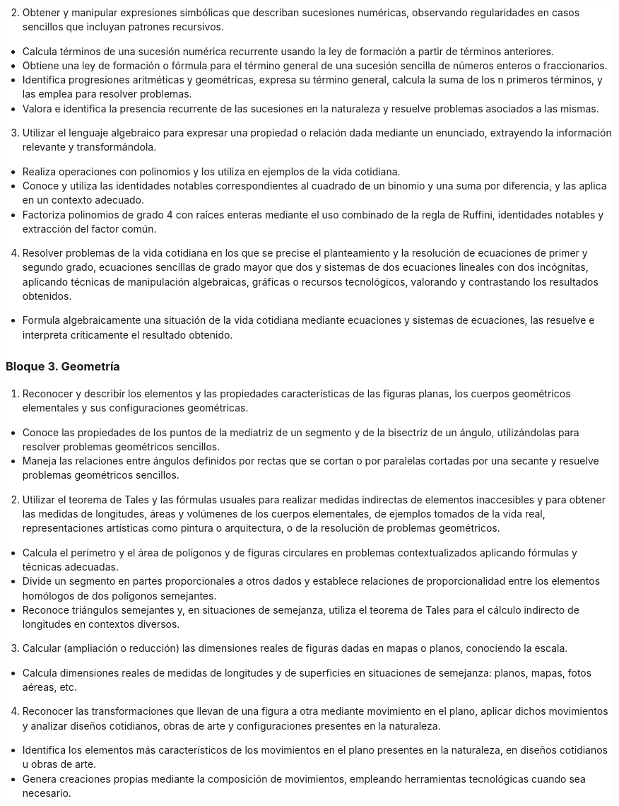 2. Obtener y manipular expresiones simbólicas que describan sucesiones numéricas, observando regularidades en casos sencillos que incluyan patrones recursivos.
- Calcula términos de una sucesión numérica recurrente usando la ley de formación a partir de términos anteriores.
- Obtiene una ley de formación o fórmula para el término general de una sucesión sencilla de números enteros o fraccionarios.
- Identifica progresiones aritméticas y geométricas, expresa su término general, calcula la suma de los n primeros términos, y las emplea para resolver problemas.
- Valora e identifica la presencia recurrente de las sucesiones en la naturaleza y resuelve problemas asociados a las mismas.

3. Utilizar el lenguaje algebraico para expresar una propiedad o relación dada mediante un enunciado, extrayendo la información relevante y transformándola.
- Realiza operaciones con polinomios y los utiliza en ejemplos de la vida cotidiana.
- Conoce y utiliza las identidades notables correspondientes al cuadrado de un binomio y una suma por diferencia, y las aplica en un contexto adecuado.
- Factoriza polinomios de grado 4 con raíces enteras mediante el uso combinado de la regla de Ruffini, identidades notables y extracción del factor común.

4. Resolver problemas de la vida cotidiana en los que se precise el planteamiento y la resolución de ecuaciones de primer y segundo grado, ecuaciones sencillas de grado mayor que dos y sistemas de dos ecuaciones lineales con dos incógnitas, aplicando técnicas de manipulación algebraicas, gráficas o recursos tecnológicos, valorando y contrastando los resultados obtenidos.
- Formula algebraicamente una situación de la vida cotidiana mediante ecuaciones y sistemas de ecuaciones, las resuelve e interpreta críticamente el resultado obtenido.


### Bloque 3. Geometría

1. Reconocer y describir los elementos y las propiedades características de las figuras planas, los cuerpos geométricos elementales y sus configuraciones geométricas.
- Conoce las propiedades de los puntos de la mediatriz de un segmento y de la bisectriz de un ángulo, utilizándolas para resolver problemas geométricos sencillos.
- Maneja las relaciones entre ángulos definidos por rectas que se cortan o por paralelas cortadas por una secante y resuelve problemas geométricos sencillos.

2. Utilizar el teorema de Tales y las fórmulas usuales para realizar medidas indirectas de elementos inaccesibles y para obtener las medidas de longitudes, áreas y volúmenes de los cuerpos elementales, de ejemplos tomados de la vida real, representaciones artísticas como pintura o arquitectura, o de la resolución de problemas geométricos.
- Calcula el perímetro y el área de polígonos y de figuras circulares en problemas contextualizados aplicando fórmulas y técnicas adecuadas.
- Divide un segmento en partes proporcionales a otros dados y establece relaciones de proporcionalidad entre los elementos homólogos de dos polígonos semejantes.
- Reconoce triángulos semejantes y, en situaciones de semejanza, utiliza el teorema de Tales para el cálculo indirecto de longitudes en contextos diversos.

3. Calcular (ampliación o reducción) las dimensiones reales de figuras dadas en mapas o planos, conociendo la escala.
- Calcula dimensiones reales de medidas de longitudes y de superficies en situaciones de semejanza: planos, mapas, fotos aéreas, etc.

4. Reconocer las transformaciones que llevan de una figura a otra mediante movimiento en el plano, aplicar dichos movimientos y analizar diseños cotidianos, obras de arte y configuraciones presentes en la naturaleza.
- Identifica los elementos más característicos de los movimientos en el plano presentes en la naturaleza, en diseños cotidianos u obras de arte.
- Genera creaciones propias mediante la composición de movimientos, empleando herramientas tecnológicas cuando sea necesario.
